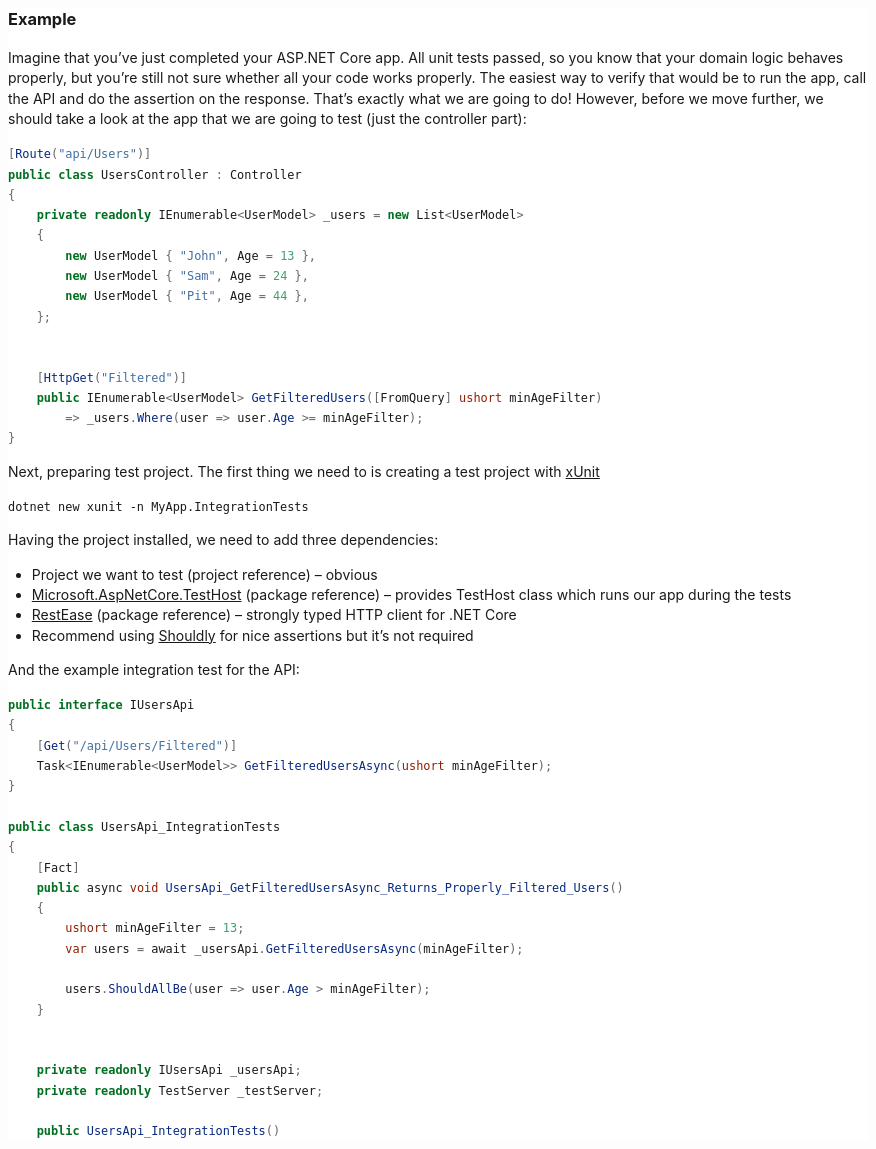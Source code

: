### Example

Imagine that you’ve just completed your ASP.NET Core app. All unit tests passed, so you know that your domain logic behaves properly, but you’re still not sure whether all your code works properly. The easiest way to verify that would be to run the app, call the API and do the assertion on the response. That’s exactly what we are going to do! However, before we move further, we should take a look at the app that we are going to test (just the controller part):

```cs
[Route("api/Users")]
public class UsersController : Controller
{
    private readonly IEnumerable<UserModel> _users = new List<UserModel>
    {
        new UserModel { "John", Age = 13 },
        new UserModel { "Sam", Age = 24 },
        new UserModel { "Pit", Age = 44 },
    };
 
 
    [HttpGet("Filtered")]
    public IEnumerable<UserModel> GetFilteredUsers([FromQuery] ushort minAgeFilter)
        => _users.Where(user => user.Age >= minAgeFilter);
}
```

Next, preparing test project. The first thing we need to is creating a test project with [xUnit](https://xunit.github.io/)

```
dotnet new xunit -n MyApp.IntegrationTests
```

Having the project installed, we need to add three dependencies:
- Project we want to test (project reference) – obvious
- [Microsoft.AspNetCore.TestHost](https://www.nuget.org/packages/Microsoft.AspNetCore.TestHost) (package reference) – provides TestHost class which runs our app during the tests
- [RestEase](https://www.nuget.org/packages/RestEase/) (package reference) – strongly typed HTTP client for .NET Core
- Recommend using [Shouldly](https://www.nuget.org/packages/Shouldly/) for nice assertions but it’s not required

And the example integration test for the API:

```cs
public interface IUsersApi
{
    [Get("/api/Users/Filtered")]
    Task<IEnumerable<UserModel>> GetFilteredUsersAsync(ushort minAgeFilter);
}
 
public class UsersApi_IntegrationTests
{
    [Fact]
    public async void UsersApi_GetFilteredUsersAsync_Returns_Properly_Filtered_Users()
    {
        ushort minAgeFilter = 13;
        var users = await _usersApi.GetFilteredUsersAsync(minAgeFilter);
 
        users.ShouldAllBe(user => user.Age > minAgeFilter);
    }
 
 
    private readonly IUsersApi _usersApi;
    private readonly TestServer _testServer;
 
    public UsersApi_IntegrationTests()
```